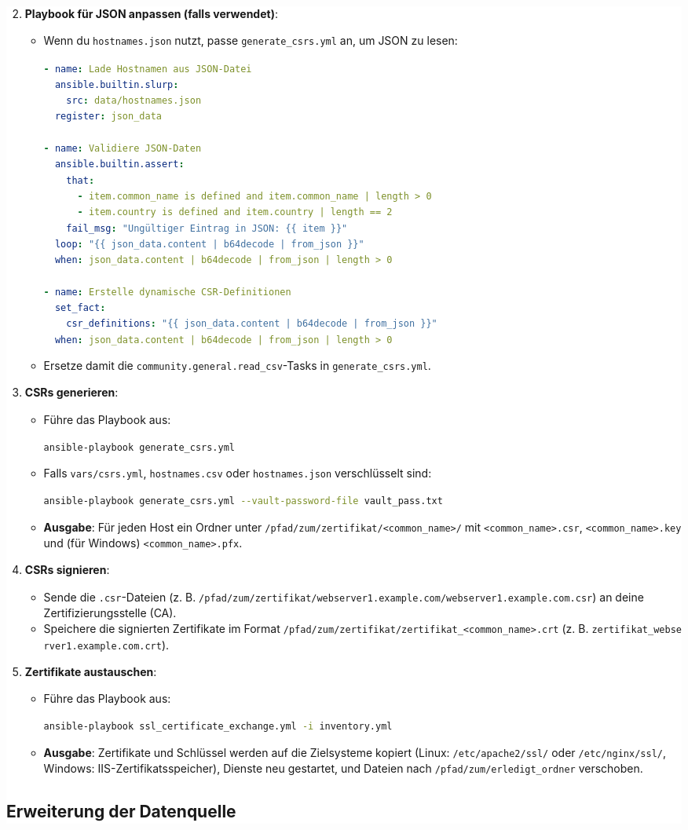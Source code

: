 2. **Playbook für JSON anpassen (falls verwendet)**:
   - Wenn du `hostnames.json` nutzt, passe `generate_csrs.yml` an, um JSON zu lesen:
     ```yaml
     - name: Lade Hostnamen aus JSON-Datei
       ansible.builtin.slurp:
         src: data/hostnames.json
       register: json_data

     - name: Validiere JSON-Daten
       ansible.builtin.assert:
         that:
           - item.common_name is defined and item.common_name | length > 0
           - item.country is defined and item.country | length == 2
         fail_msg: "Ungültiger Eintrag in JSON: {{ item }}"
       loop: "{{ json_data.content | b64decode | from_json }}"
       when: json_data.content | b64decode | from_json | length > 0

     - name: Erstelle dynamische CSR-Definitionen
       set_fact:
         csr_definitions: "{{ json_data.content | b64decode | from_json }}"
       when: json_data.content | b64decode | from_json | length > 0
     ```
   - Ersetze damit die `community.general.read_csv`-Tasks in `generate_csrs.yml`.

3. **CSRs generieren**:
   - Führe das Playbook aus:
     ```bash
     ansible-playbook generate_csrs.yml
     ```
   - Falls `vars/csrs.yml`, `hostnames.csv` oder `hostnames.json` verschlüsselt sind:
     ```bash
     ansible-playbook generate_csrs.yml --vault-password-file vault_pass.txt
     ```
   - **Ausgabe**: Für jeden Host ein Ordner unter `/pfad/zum/zertifikat/<common_name>/` mit `<common_name>.csr`, `<common_name>.key` und (für Windows) `<common_name>.pfx`.

4. **CSRs signieren**:
   - Sende die `.csr`-Dateien (z. B. `/pfad/zum/zertifikat/webserver1.example.com/webserver1.example.com.csr`) an deine Zertifizierungsstelle (CA).
   - Speichere die signierten Zertifikate im Format `/pfad/zum/zertifikat/zertifikat_<common_name>.crt` (z. B. `zertifikat_webserver1.example.com.crt`).

5. **Zertifikate austauschen**:
   - Führe das Playbook aus:
     ```bash
     ansible-playbook ssl_certificate_exchange.yml -i inventory.yml
     ```
   - **Ausgabe**: Zertifikate und Schlüssel werden auf die Zielsysteme kopiert (Linux: `/etc/apache2/ssl/` oder `/etc/nginx/ssl/`, Windows: IIS-Zertifikatsspeicher), Dienste neu gestartet, und Dateien nach `/pfad/zum/erledigt_ordner` verschoben.

## Erweiterung der Datenquelle
